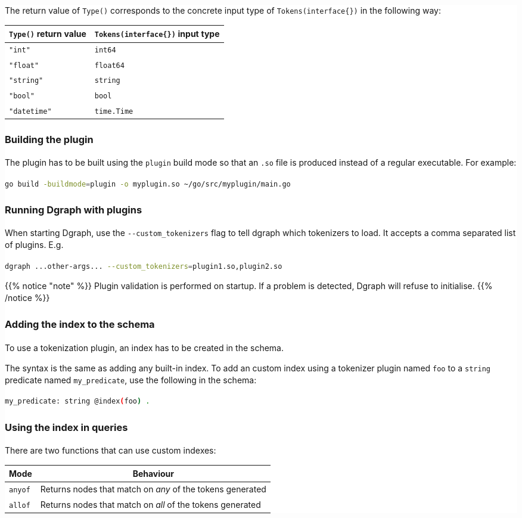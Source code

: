 The return value of `Type()` corresponds to the concrete input type of
`Tokens(interface{})` in the following way:

 `Type()` return value | `Tokens(interface{})` input type
-----------------------|----------------------------------
 `"int"`               | `int64`
 `"float"`             | `float64`
 `"string"`            | `string`
 `"bool"`              | `bool`
 `"datetime"`          | `time.Time`

### Building the plugin

The plugin has to be built using the `plugin` build mode so that an `.so` file
is produced instead of a regular executable. For example:

```sh
go build -buildmode=plugin -o myplugin.so ~/go/src/myplugin/main.go
```

### Running Dgraph with plugins

When starting Dgraph, use the `--custom_tokenizers` flag to tell dgraph which
tokenizers to load. It accepts a comma separated list of plugins. E.g.

```sh
dgraph ...other-args... --custom_tokenizers=plugin1.so,plugin2.so
```

{{% notice "note" %}}
Plugin validation is performed on startup. If a problem is detected, Dgraph
will refuse to initialise.
{{% /notice %}}

### Adding the index to the schema

To use a tokenization plugin, an index has to be created in the schema.

The syntax is the same as adding any built-in index. To add an custom index
using a tokenizer plugin named `foo` to a `string` predicate named
`my_predicate`, use the following in the schema:

```sh
my_predicate: string @index(foo) .
```

### Using the index in queries

There are two functions that can use custom indexes:

| Mode    | Behaviour                                                 |
| ------- | --------------------------------------------------------- |
| `anyof` | Returns nodes that match on *any* of the tokens generated |
| `allof` | Returns nodes that match on *all* of the tokens generated |
